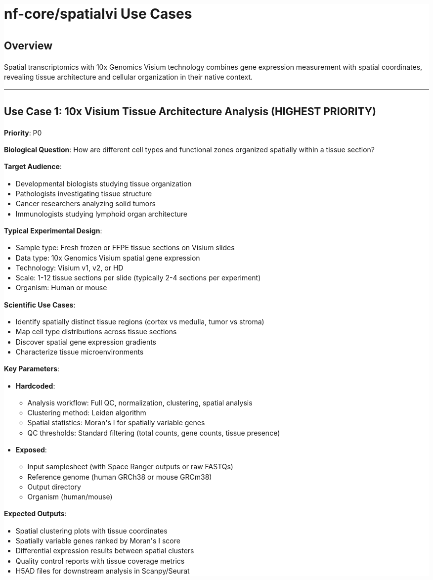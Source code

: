 # nf-core/spatialvi Use Cases

## Overview

Spatial transcriptomics with 10x Genomics Visium technology combines gene expression measurement with spatial coordinates, revealing tissue architecture and cellular organization in their native context.

---

## Use Case 1: 10x Visium Tissue Architecture Analysis (HIGHEST PRIORITY)

**Priority**: P0

**Biological Question**: How are different cell types and functional zones organized spatially within a tissue section?

**Target Audience**:
- Developmental biologists studying tissue organization
- Pathologists investigating tissue structure
- Cancer researchers analyzing solid tumors
- Immunologists studying lymphoid organ architecture

**Typical Experimental Design**:
- Sample type: Fresh frozen or FFPE tissue sections on Visium slides
- Data type: 10x Genomics Visium spatial gene expression
- Technology: Visium v1, v2, or HD
- Scale: 1-12 tissue sections per slide (typically 2-4 sections per experiment)
- Organism: Human or mouse

**Scientific Use Cases**:
- Identify spatially distinct tissue regions (cortex vs medulla, tumor vs stroma)
- Map cell type distributions across tissue sections
- Discover spatial gene expression gradients
- Characterize tissue microenvironments

**Key Parameters**:
- **Hardcoded**:
  - Analysis workflow: Full QC, normalization, clustering, spatial analysis
  - Clustering method: Leiden algorithm
  - Spatial statistics: Moran's I for spatially variable genes
  - QC thresholds: Standard filtering (total counts, gene counts, tissue presence)

- **Exposed**:
  - Input samplesheet (with Space Ranger outputs or raw FASTQs)
  - Reference genome (human GRCh38 or mouse GRCm38)
  - Output directory
  - Organism (human/mouse)

**Expected Outputs**:
- Spatial clustering plots with tissue coordinates
- Spatially variable genes ranked by Moran's I score
- Differential expression results between spatial clusters
- Quality control reports with tissue coverage metrics
- H5AD files for downstream analysis in Scanpy/Seurat
